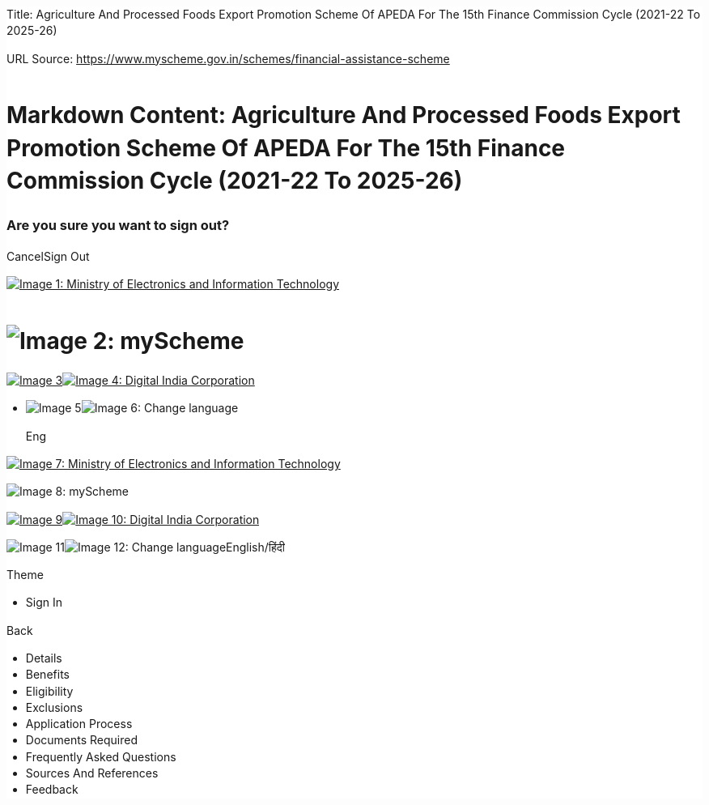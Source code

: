 Title: Agriculture And Processed Foods Export Promotion Scheme Of APEDA For The 15th Finance Commission Cycle (2021-22 To 2025-26)

URL Source: https://www.myscheme.gov.in/schemes/financial-assistance-scheme

Markdown Content:
Agriculture And Processed Foods Export Promotion Scheme Of APEDA For The 15th Finance Commission Cycle (2021-22 To 2025-26)
===============
  

### Are you sure you want to sign out?

CancelSign Out

[![Image 1: Ministry of Electronics and Information Technology](https://cdn.myscheme.in/images/logos/emblem-black.svg)](https://www.myscheme.gov.in/)

![Image 2: myScheme](https://cdn.myscheme.in/images/logos/myscheme-logo-black.svg)
==================================================================================

[![Image 3](blob:https://www.myscheme.gov.in/7029bfa5283c1934d72d4efe1c626373)![Image 4: Digital India Corporation](https://cdn.myscheme.in/images/logos/digital-india-black.svg)](https://www.digitalindia.gov.in/)

*   ![Image 5](blob:https://www.myscheme.gov.in/39e3356370f513e3664ceae4ebfc3a5a)![Image 6: Change language](blob:https://www.myscheme.gov.in/b9a31d3949b1882a09ed2f8508d538f3)
    
    Eng
    

[![Image 7: Ministry of Electronics and Information Technology](https://cdn.myscheme.in/images/logos/emblem-black.svg)](https://www.myscheme.gov.in/)

![Image 8: myScheme](https://cdn.myscheme.in/images/logos/myscheme-logo-black.svg)

[![Image 9](blob:https://www.myscheme.gov.in/04e0786ebe0ffe2b3244c2451b75b80f)![Image 10: Digital India Corporation](https://cdn.myscheme.in/images/logos/digital-india-black.svg)](https://www.digitalindia.gov.in/)

![Image 11](blob:https://www.myscheme.gov.in/39e3356370f513e3664ceae4ebfc3a5a)![Image 12: Change language](https://cdn.myscheme.in/images/icons/language.svg)English/हिंदी

Theme

*   Sign In

Back

*   Details
*   Benefits
*   Eligibility
*   Exclusions
*   Application Process
*   Documents Required
*   Frequently Asked Questions
*   Sources And References
*   Feedback
